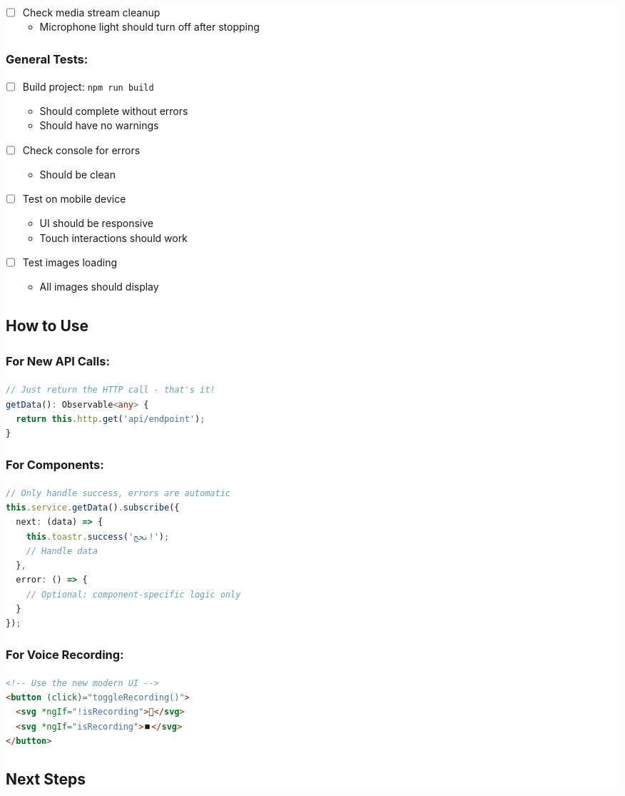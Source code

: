 - [ ] Check media stream cleanup
  - Microphone light should turn off after stopping

### General Tests:
- [ ] Build project: `npm run build`
  - Should complete without errors
  - Should have no warnings

- [ ] Check console for errors
  - Should be clean

- [ ] Test on mobile device
  - UI should be responsive
  - Touch interactions should work

- [ ] Test images loading
  - All images should display

## How to Use

### For New API Calls:
```typescript
// Just return the HTTP call - that's it!
getData(): Observable<any> {
  return this.http.get('api/endpoint');
}
```

### For Components:
```typescript
// Only handle success, errors are automatic
this.service.getData().subscribe({
  next: (data) => {
    this.toastr.success('نجح!');
    // Handle data
  },
  error: () => {
    // Optional: component-specific logic only
  }
});
```

### For Voice Recording:
```html
<!-- Use the new modern UI -->
<button (click)="toggleRecording()">
  <svg *ngIf="!isRecording">🎤</svg>
  <svg *ngIf="isRecording">⏹️</svg>
</button>
```

## Next Steps
